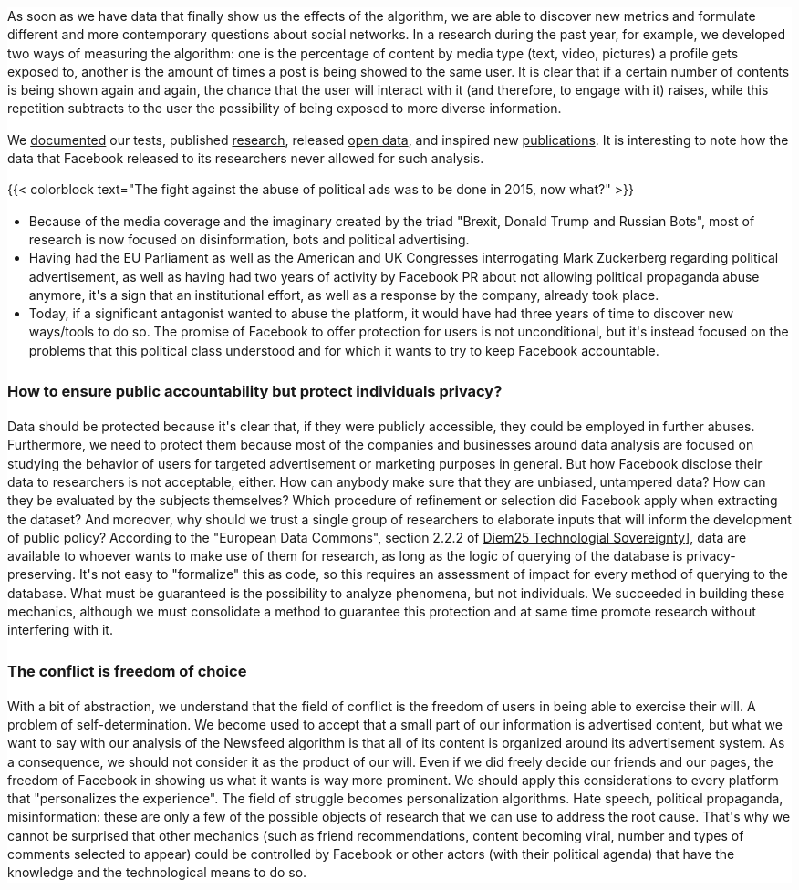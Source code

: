 As soon as we have data that finally show us the effects of the algorithm, we are able to discover new metrics and formulate different and more contemporary questions about social networks. In a research during the past year, for example, we developed two ways of measuring the algorithm: one is the percentage of content by media type (text, video, pictures) a profile gets exposed to, another is the amount of times a post is being showed to the same user. It is clear that if a certain number of contents is being shown again and again, the chance that the user will interact with it (and therefore, to engage with it) raises, while this repetition subtracts to the user the possibility of being exposed to more diverse information.

We [documented](https://webfoundation.org/research/the-invisible-curation-of-content-facebooks-news-feed-and-our-information-diets/) our tests, published [research](https://www.privacyinternational.org/examples/data-exploitation-italian-elections), released [open data](https://github.com/tracking-exposed/experiments-data), and inspired new [publications](https://eduardohargreaves.files.wordpress.com/2018/11/fairness_arxiv.pdf). It is interesting to note how the data that Facebook released to its researchers never allowed for such analysis. 

{{< colorblock text="The fight against the abuse of political ads was to be done in 2015, now what?" >}}

  * Because of the media coverage and the imaginary created by the triad "Brexit, Donald Trump and Russian Bots", most of research is now focused on disinformation, bots and political advertising.
  * Having had the EU Parliament as well as the American and UK Congresses interrogating Mark Zuckerberg regarding political advertisement, as well as having had two years of activity by Facebook PR about not allowing political propaganda abuse anymore, it's a sign that an institutional effort, as well as a response by the company, already took place.
  * Today, if a significant antagonist wanted to abuse the platform, it would have had three years of time to discover new ways/tools to do so. The promise of Facebook to offer protection for users is not unconditional, but it's instead focused on the problems that this political class understood and for which it wants to try to keep Facebook accountable.

### How to ensure public accountability but protect individuals privacy?

Data should be protected because it's clear that, if they were publicly accessible, they could be employed in further abuses. Furthermore, we need to protect them because most of the companies and businesses around data analysis are focused on studying the behavior of users for targeted advertisement or marketing purposes in general. But how Facebook disclose their data to researchers is not acceptable, either. How can anybody make sure that they are unbiased, untampered data? How can they be evaluated by the subjects themselves? Which procedure of refinement or selection did Facebook apply when extracting the dataset? And moreover, why should we trust a single group of researchers to elaborate inputs that will inform the development of public policy? According to the "European Data Commons", section 2.2.2 of [Diem25 Technologial Sovereignty](https://diem25.org/wp-content/uploads/2019/03/Technological-Sovereignty-Green-Paper-No-3.pdf)], data are available to whoever wants to make use of them for research, as long as the logic of querying of the database is privacy-preserving. It's not easy to "formalize" this as code, so this requires an assessment of impact for every method of querying to the database. What must be guaranteed is the possibility to analyze phenomena, but not individuals. We succeeded in building these mechanics, although we must consolidate a method to guarantee this protection and at same time promote research without interfering with it.

### The conflict is freedom of choice 

With a bit of abstraction, we understand that the field of conflict is the freedom of users in being able to exercise their will. A problem of self-determination. We become used to accept that a small part of our information is advertised content, but what we want to say with our analysis of the Newsfeed algorithm is that all of its content is organized around its advertisement system. As a consequence, we should not consider it as the product of our will. Even if we did freely decide our friends and our pages, the freedom of Facebook in showing us what it wants is way more prominent. We should apply this considerations to every platform that "personalizes the experience". The field of struggle becomes personalization algorithms. Hate speech, political propaganda, misinformation: these are only a few of the possible objects of research that we can use to address the root cause. That's why we cannot be surprised that other mechanics (such as friend recommendations, content becoming viral, number and types of comments selected to appear) could be controlled by Facebook or other actors (with their political agenda) that have the knowledge and the technological means to do so.
